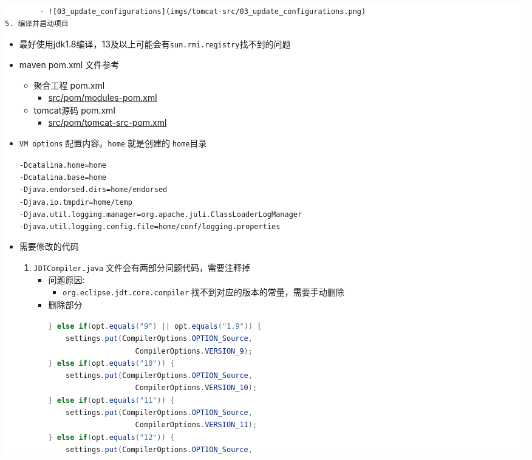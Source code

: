             - ![03_update_configurations](imgs/tomcat-src/03_update_configurations.png)
    5. 编译并启动项目

- 最好使用jdk1.8编译，13及以上可能会有`sun.rmi.registry`找不到的问题

- maven pom.xml 文件参考
    - 聚合工程 pom.xml
        - [src/pom/modules-pom.xml](src/pom/modules-pom.xml)
    - tomcat源码 pom.xml
        - [src/pom/tomcat-src-pom.xml](src/pom/tomcat-src-pom.xml)

- `VM options` 配置内容。`home` 就是创建的 `home`目录
    ```
    -Dcatalina.home=home
    -Dcatalina.base=home
    -Djava.endorsed.dirs=home/endorsed
    -Djava.io.tmpdir=home/temp
    -Djava.util.logging.manager=org.apache.juli.ClassLoaderLogManager
    -Djava.util.logging.config.file=home/conf/logging.properties
    ```

- 需要修改的代码
    1. `JDTCompiler.java` 文件会有两部分问题代码，需要注释掉
        - 问题原因: 
            - `org.eclipse.jdt.core.compiler` 找不到对应的版本的常量，需要手动删除
        - 删除部分
            ```java
            } else if(opt.equals("9") || opt.equals("1.9")) {
                settings.put(CompilerOptions.OPTION_Source,
                                CompilerOptions.VERSION_9);
            } else if(opt.equals("10")) {
                settings.put(CompilerOptions.OPTION_Source,
                                CompilerOptions.VERSION_10);
            } else if(opt.equals("11")) {
                settings.put(CompilerOptions.OPTION_Source,
                                CompilerOptions.VERSION_11);
            } else if(opt.equals("12")) {
                settings.put(CompilerOptions.OPTION_Source,